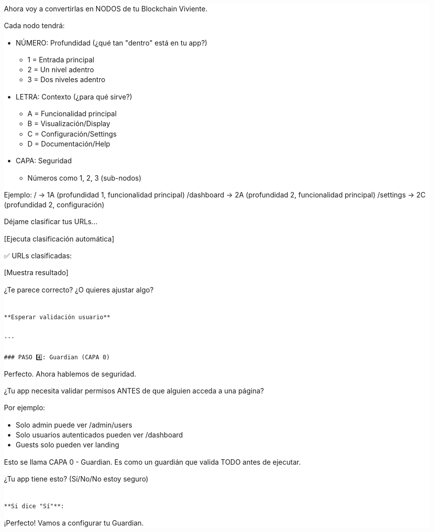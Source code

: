Ahora voy a convertirlas en NODOS de tu Blockchain Viviente.

Cada nodo tendrá:
- NÚMERO: Profundidad (¿qué tan "dentro" está en tu app?)
  - 1 = Entrada principal
  - 2 = Un nivel adentro
  - 3 = Dos niveles adentro

- LETRA: Contexto (¿para qué sirve?)
  - A = Funcionalidad principal
  - B = Visualización/Display
  - C = Configuración/Settings
  - D = Documentación/Help

- CAPA: Seguridad
  - Números como 1, 2, 3 (sub-nodos)

Ejemplo:
/ → 1A (profundidad 1, funcionalidad principal)
/dashboard → 2A (profundidad 2, funcionalidad principal)
/settings → 2C (profundidad 2, configuración)

Déjame clasificar tus URLs...

[Ejecuta clasificación automática]

✅ URLs clasificadas:

[Muestra resultado]

¿Te parece correcto? ¿O quieres ajustar algo?
```

**Esperar validación usuario**

---

### PASO 4️⃣: Guardian (CAPA 0)

```
Perfecto. Ahora hablemos de seguridad.

¿Tu app necesita validar permisos ANTES de que alguien acceda a una página?

Por ejemplo:
- Solo admin puede ver /admin/users
- Solo usuarios autenticados pueden ver /dashboard
- Guests solo pueden ver landing

Esto se llama CAPA 0 - Guardian.
Es como un guardián que valida TODO antes de ejecutar.

¿Tu app tiene esto? (Sí/No/No estoy seguro)
```

**Si dice "Sí"**:
```
¡Perfecto! Vamos a configurar tu Guardian.

